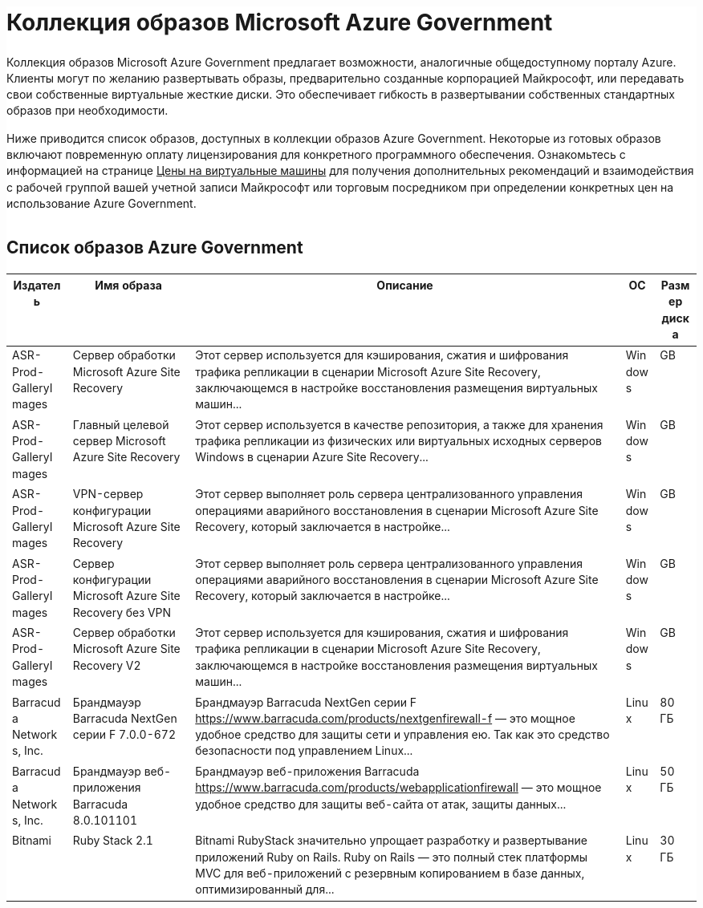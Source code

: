 <properties
   pageTitle="Коллекция образов Azure Government| Microsoft Azure"
   description="В этой статье приводится обзор коллекции образов Azure Government, а также содержатся образы."
   services="Azure-Government"
   cloud="gov"
   documentationCenter=""
   authors="joharve2"
   manager="chrisnie"
   editor=""/>

<tags
   ms.service="multiple"
   ms.devlang="na"
   ms.topic="article"
   ms.tgt_pltfrm="na"
   ms.workload="azure-government"
   ms.date="06/01/2016"
   ms.author="brendalee"/>


#  Коллекция образов Microsoft Azure Government

<p> Коллекция образов Microsoft Azure Government предлагает возможности, аналогичные общедоступному порталу Azure. Клиенты могут по желанию развертывать образы, предварительно созданные корпорацией Майкрософт, или передавать свои собственные виртуальные жесткие диски. Это обеспечивает гибкость в развертывании собственных стандартных образов при необходимости.

Ниже приводится список образов, доступных в коллекции образов Azure Government. Некоторые из готовых образов включают повременную оплату лицензирования для конкретного программного обеспечения. Ознакомьтесь с информацией на странице <a href="http://azure.microsoft.com/pricing/details/virtual-machines/">Цены на виртуальные машины</a> для получения дополнительных рекомендаций и взаимодействия с рабочей группой вашей учетной записи Майкрософт или торговым посредником при определении конкретных цен на использование Azure Government.


## Список образов Azure Government

Издатель|Имя образа|Описание|ОС|Размер диска
---|---|---|---|---
ASR-Prod-GalleryImages|Сервер обработки Microsoft Azure Site Recovery|Этот сервер используется для кэширования, сжатия и шифрования трафика репликации в сценарии Microsoft Azure Site Recovery, заключающемся в настройке восстановления размещения виртуальных машин...|Windows| GB
ASR-Prod-GalleryImages|Главный целевой сервер Microsoft Azure Site Recovery|Этот сервер используется в качестве репозитория, а также для хранения трафика репликации из физических или виртуальных исходных серверов Windows в сценарии Azure Site Recovery...|Windows| GB
ASR-Prod-GalleryImages|VPN-сервер конфигурации Microsoft Azure Site Recovery|Этот сервер выполняет роль сервера централизованного управления операциями аварийного восстановления в сценарии Microsoft Azure Site Recovery, который заключается в настройке...|Windows| GB
ASR-Prod-GalleryImages|Сервер конфигурации Microsoft Azure Site Recovery без VPN|Этот сервер выполняет роль сервера централизованного управления операциями аварийного восстановления в сценарии Microsoft Azure Site Recovery, который заключается в настройке...|Windows| GB
ASR-Prod-GalleryImages|Сервер обработки Microsoft Azure Site Recovery V2|Этот сервер используется для кэширования, сжатия и шифрования трафика репликации в сценарии Microsoft Azure Site Recovery, заключающемся в настройке восстановления размещения виртуальных машин...|Windows| GB
Barracuda Networks, Inc.|Брандмауэр Barracuda NextGen серии F 7.0.0-672|Брандмауэр Barracuda NextGen серии F https://www.barracuda.com/products/nextgenfirewall-f — это мощное удобное средство для защиты сети и управления ею. Так как это средство безопасности под управлением Linux...|Linux|80 ГБ
Barracuda Networks, Inc.|Брандмауэр веб-приложения Barracuda 8.0.101101|Брандмауэр веб-приложения Barracuda https://www.barracuda.com/products/webapplicationfirewall — это мощное удобное средство для защиты веб-сайта от атак, защиты данных...|Linux|50 ГБ
Bitnami|Ruby Stack 2.1|Bitnami RubyStack значительно упрощает разработку и развертывание приложений Ruby on Rails. Ruby on Rails — это полный стек платформы MVC для веб-приложений с резервным копированием в базе данных, оптимизированный для...|Linux|30 ГБ